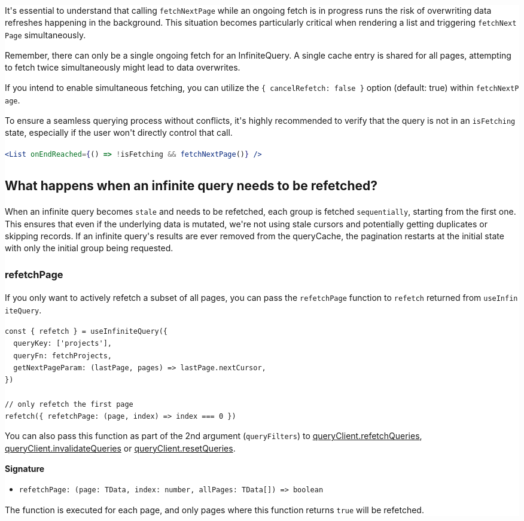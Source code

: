 [//]: # 'Example'

It's essential to understand that calling `fetchNextPage` while an ongoing fetch is in progress runs the risk of overwriting data refreshes happening in the background. This situation becomes particularly critical when rendering a list and triggering `fetchNextPage` simultaneously.

Remember, there can only be a single ongoing fetch for an InfiniteQuery. A single cache entry is shared for all pages, attempting to fetch twice simultaneously might lead to data overwrites.

If you intend to enable simultaneous fetching, you can utilize the `{ cancelRefetch: false }` option (default: true) within `fetchNextPage`.

To ensure a seamless querying process without conflicts, it's highly recommended to verify that the query is not in an `isFetching` state, especially if the user won't directly control that call.

[//]: # 'Example1'

```jsx
<List onEndReached={() => !isFetching && fetchNextPage()} />
```

[//]: # 'Example1'

## What happens when an infinite query needs to be refetched?

When an infinite query becomes `stale` and needs to be refetched, each group is fetched `sequentially`, starting from the first one. This ensures that even if the underlying data is mutated, we're not using stale cursors and potentially getting duplicates or skipping records. If an infinite query's results are ever removed from the queryCache, the pagination restarts at the initial state with only the initial group being requested.

### refetchPage

If you only want to actively refetch a subset of all pages, you can pass the `refetchPage` function to `refetch` returned from `useInfiniteQuery`.

[//]: # 'Example2'

```tsx
const { refetch } = useInfiniteQuery({
  queryKey: ['projects'],
  queryFn: fetchProjects,
  getNextPageParam: (lastPage, pages) => lastPage.nextCursor,
})

// only refetch the first page
refetch({ refetchPage: (page, index) => index === 0 })
```

[//]: # 'Example2'

You can also pass this function as part of the 2nd argument (`queryFilters`) to [queryClient.refetchQueries](../../../../reference/QueryClient#queryclientrefetchqueries), [queryClient.invalidateQueries](../../../../reference/QueryClient#queryclientinvalidatequeries) or [queryClient.resetQueries](../../../../reference/QueryClient#queryclientresetqueries).

**Signature**

- `refetchPage: (page: TData, index: number, allPages: TData[]) => boolean`

The function is executed for each page, and only pages where this function returns `true` will be refetched.


[//]: # 'Example3'
[//]: # 'Example3'
[//]: # 'Example4'
[//]: # 'Example4'
[//]: # 'Example5'
[//]: # 'Example5'
[//]: # 'Example6'
[//]: # 'Example6'
[//]: # 'Example7'
[//]: # 'Example7'
[//]: # 'Example8'
[//]: # 'Example8'
